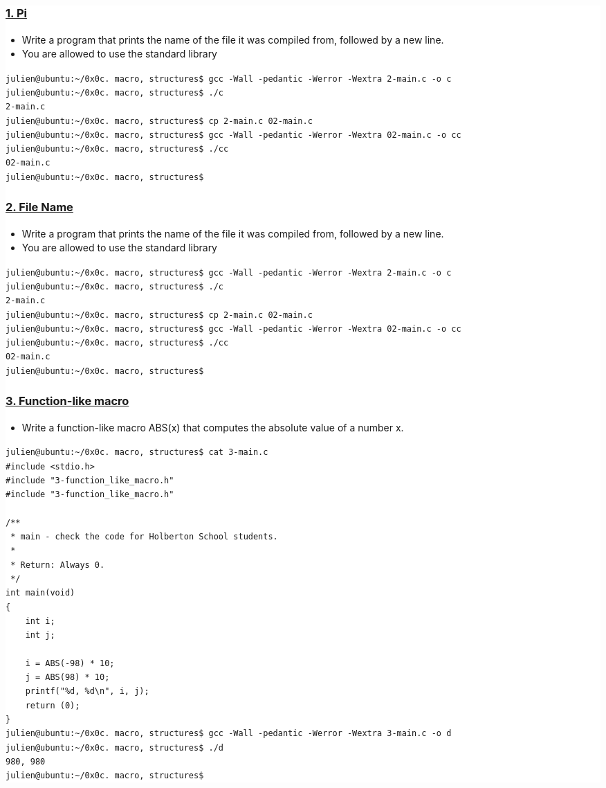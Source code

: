 ```
```

### [1. Pi](./1-pi.h)
* Write a program that prints the name of the file it was compiled from, followed by a new line.
* You are allowed to use the standard library
```
julien@ubuntu:~/0x0c. macro, structures$ gcc -Wall -pedantic -Werror -Wextra 2-main.c -o c
julien@ubuntu:~/0x0c. macro, structures$ ./c 
2-main.c
julien@ubuntu:~/0x0c. macro, structures$ cp 2-main.c 02-main.c
julien@ubuntu:~/0x0c. macro, structures$ gcc -Wall -pedantic -Werror -Wextra 02-main.c -o cc
julien@ubuntu:~/0x0c. macro, structures$ ./cc
02-main.c
julien@ubuntu:~/0x0c. macro, structures$
```

### [2. File Name](./2-main.c)
* Write a program that prints the name of the file it was compiled from, followed by a new line.
* You are allowed to use the standard library
```
julien@ubuntu:~/0x0c. macro, structures$ gcc -Wall -pedantic -Werror -Wextra 2-main.c -o c
julien@ubuntu:~/0x0c. macro, structures$ ./c 
2-main.c
julien@ubuntu:~/0x0c. macro, structures$ cp 2-main.c 02-main.c
julien@ubuntu:~/0x0c. macro, structures$ gcc -Wall -pedantic -Werror -Wextra 02-main.c -o cc
julien@ubuntu:~/0x0c. macro, structures$ ./cc
02-main.c
julien@ubuntu:~/0x0c. macro, structures$ 
```

### [3. Function-like macro](./3-function_like_makro.h)
* Write a function-like macro ABS(x) that computes the absolute value of a number x.
```
julien@ubuntu:~/0x0c. macro, structures$ cat 3-main.c
#include <stdio.h>
#include "3-function_like_macro.h"
#include "3-function_like_macro.h"

/**
 * main - check the code for Holberton School students.
 *
 * Return: Always 0.
 */
int main(void)
{
    int i;
    int j;

    i = ABS(-98) * 10;
    j = ABS(98) * 10;
    printf("%d, %d\n", i, j);
    return (0);
}
julien@ubuntu:~/0x0c. macro, structures$ gcc -Wall -pedantic -Werror -Wextra 3-main.c -o d
julien@ubuntu:~/0x0c. macro, structures$ ./d 
980, 980
julien@ubuntu:~/0x0c. macro, structures$ 
```
